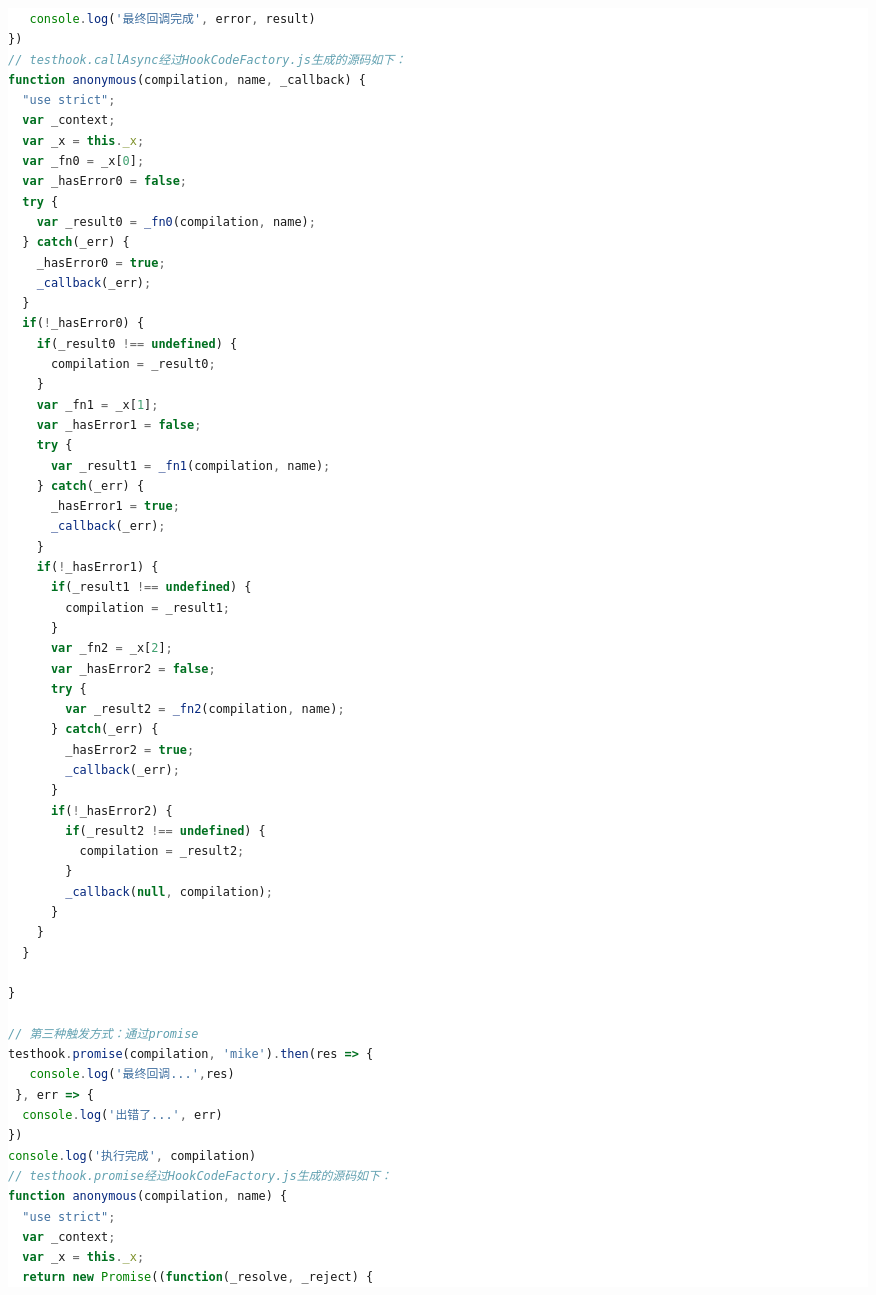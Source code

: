 ```javascript
   console.log('最终回调完成', error, result)
})
// testhook.callAsync经过HookCodeFactory.js生成的源码如下：
function anonymous(compilation, name, _callback) {
  "use strict";
  var _context;
  var _x = this._x;
  var _fn0 = _x[0];
  var _hasError0 = false;
  try {
    var _result0 = _fn0(compilation, name);
  } catch(_err) {
    _hasError0 = true;
    _callback(_err);
  }
  if(!_hasError0) {
    if(_result0 !== undefined) {
      compilation = _result0;
    }
    var _fn1 = _x[1];
    var _hasError1 = false;
    try {
      var _result1 = _fn1(compilation, name);
    } catch(_err) {
      _hasError1 = true;
      _callback(_err);
    }
    if(!_hasError1) {
      if(_result1 !== undefined) {
        compilation = _result1;
      }
      var _fn2 = _x[2];
      var _hasError2 = false;
      try {
        var _result2 = _fn2(compilation, name);
      } catch(_err) {
        _hasError2 = true;
        _callback(_err);
      }
      if(!_hasError2) {
        if(_result2 !== undefined) {
          compilation = _result2;
        }
        _callback(null, compilation);
      }
    }
  }

}

// 第三种触发方式：通过promise
testhook.promise(compilation, 'mike').then(res => {
   console.log('最终回调...',res)
 }, err => {
  console.log('出错了...', err)
})
console.log('执行完成', compilation)
// testhook.promise经过HookCodeFactory.js生成的源码如下：
function anonymous(compilation, name) {
  "use strict";
  var _context;
  var _x = this._x;
  return new Promise((function(_resolve, _reject) {
```
